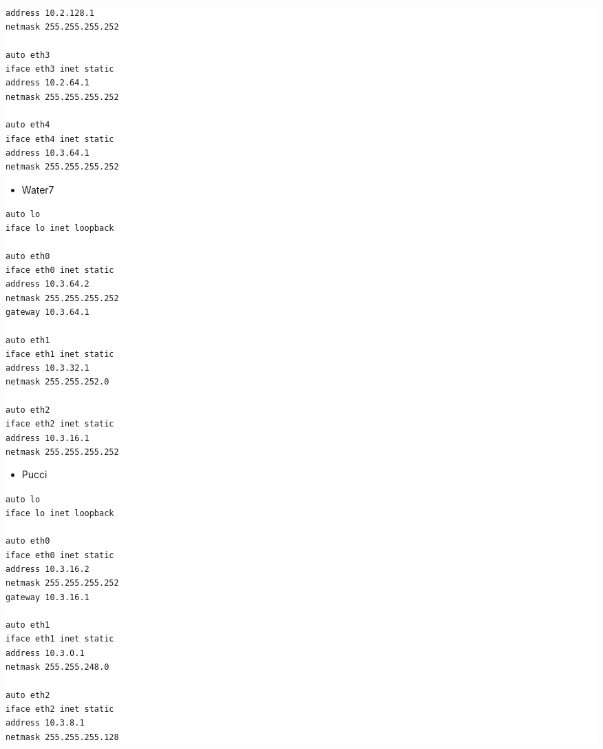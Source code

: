 ```
address 10.2.128.1
netmask 255.255.255.252

auto eth3
iface eth3 inet static
address 10.2.64.1
netmask 255.255.255.252

auto eth4
iface eth4 inet static
address 10.3.64.1
netmask 255.255.255.252
```

- Water7
```
auto lo
iface lo inet loopback

auto eth0
iface eth0 inet static
address 10.3.64.2
netmask 255.255.255.252
gateway 10.3.64.1

auto eth1
iface eth1 inet static
address 10.3.32.1
netmask 255.255.252.0

auto eth2
iface eth2 inet static
address 10.3.16.1
netmask 255.255.255.252
```

- Pucci
```
auto lo
iface lo inet loopback

auto eth0
iface eth0 inet static
address 10.3.16.2
netmask 255.255.255.252
gateway 10.3.16.1

auto eth1
iface eth1 inet static
address 10.3.0.1
netmask 255.255.248.0

auto eth2
iface eth2 inet static
address 10.3.8.1
netmask 255.255.255.128
```
